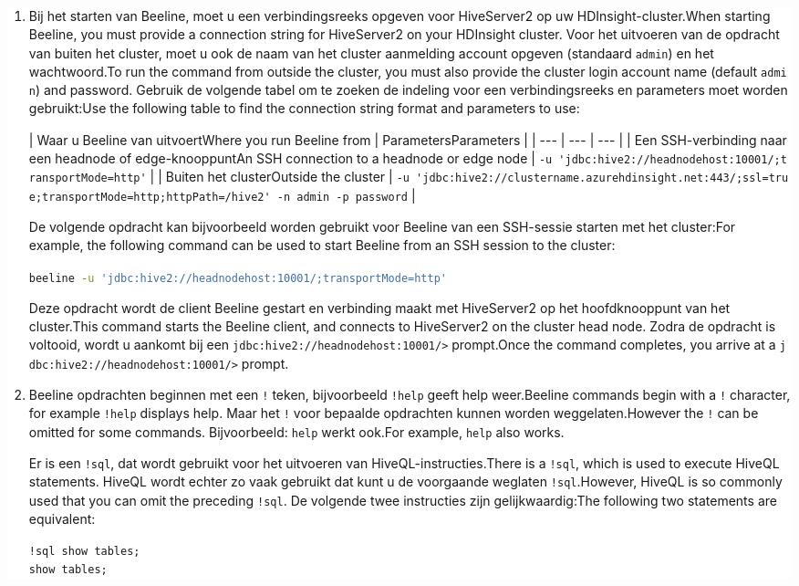 1. <span data-ttu-id="9f5d2-127">Bij het starten van Beeline, moet u een verbindingsreeks opgeven voor HiveServer2 op uw HDInsight-cluster.</span><span class="sxs-lookup"><span data-stu-id="9f5d2-127">When starting Beeline, you must provide a connection string for HiveServer2 on your HDInsight cluster.</span></span> <span data-ttu-id="9f5d2-128">Voor het uitvoeren van de opdracht van buiten het cluster, moet u ook de naam van het cluster aanmelding account opgeven (standaard `admin`) en het wachtwoord.</span><span class="sxs-lookup"><span data-stu-id="9f5d2-128">To run the command from outside the cluster, you must also provide the cluster login account name (default `admin`) and password.</span></span> <span data-ttu-id="9f5d2-129">Gebruik de volgende tabel om te zoeken de indeling voor een verbindingsreeks en parameters moet worden gebruikt:</span><span class="sxs-lookup"><span data-stu-id="9f5d2-129">Use the following table to find the connection string format and parameters to use:</span></span>

    | <span data-ttu-id="9f5d2-130">Waar u Beeline van uitvoert</span><span class="sxs-lookup"><span data-stu-id="9f5d2-130">Where you run Beeline from</span></span> | <span data-ttu-id="9f5d2-131">Parameters</span><span class="sxs-lookup"><span data-stu-id="9f5d2-131">Parameters</span></span> |
    | --- | --- | --- |
    | <span data-ttu-id="9f5d2-132">Een SSH-verbinding naar een headnode of edge-knooppunt</span><span class="sxs-lookup"><span data-stu-id="9f5d2-132">An SSH connection to a headnode or edge node</span></span> | `-u 'jdbc:hive2://headnodehost:10001/;transportMode=http'` |
    | <span data-ttu-id="9f5d2-133">Buiten het cluster</span><span class="sxs-lookup"><span data-stu-id="9f5d2-133">Outside the cluster</span></span> | `-u 'jdbc:hive2://clustername.azurehdinsight.net:443/;ssl=true;transportMode=http;httpPath=/hive2' -n admin -p password` |

    <span data-ttu-id="9f5d2-134">De volgende opdracht kan bijvoorbeeld worden gebruikt voor Beeline van een SSH-sessie starten met het cluster:</span><span class="sxs-lookup"><span data-stu-id="9f5d2-134">For example, the following command can be used to start Beeline from an SSH session to the cluster:</span></span>

    ```bash
    beeline -u 'jdbc:hive2://headnodehost:10001/;transportMode=http'
    ```

    <span data-ttu-id="9f5d2-135">Deze opdracht wordt de client Beeline gestart en verbinding maakt met HiveServer2 op het hoofdknooppunt van het cluster.</span><span class="sxs-lookup"><span data-stu-id="9f5d2-135">This command starts the Beeline client, and connects to HiveServer2 on the cluster head node.</span></span> <span data-ttu-id="9f5d2-136">Zodra de opdracht is voltooid, wordt u aankomt bij een `jdbc:hive2://headnodehost:10001/>` prompt.</span><span class="sxs-lookup"><span data-stu-id="9f5d2-136">Once the command completes, you arrive at a `jdbc:hive2://headnodehost:10001/>` prompt.</span></span>

2. <span data-ttu-id="9f5d2-137">Beeline opdrachten beginnen met een `!` teken, bijvoorbeeld `!help` geeft help weer.</span><span class="sxs-lookup"><span data-stu-id="9f5d2-137">Beeline commands begin with a `!` character, for example `!help` displays help.</span></span> <span data-ttu-id="9f5d2-138">Maar het `!` voor bepaalde opdrachten kunnen worden weggelaten.</span><span class="sxs-lookup"><span data-stu-id="9f5d2-138">However the `!` can be omitted for some commands.</span></span> <span data-ttu-id="9f5d2-139">Bijvoorbeeld: `help` werkt ook.</span><span class="sxs-lookup"><span data-stu-id="9f5d2-139">For example, `help` also works.</span></span>

    <span data-ttu-id="9f5d2-140">Er is een `!sql`, dat wordt gebruikt voor het uitvoeren van HiveQL-instructies.</span><span class="sxs-lookup"><span data-stu-id="9f5d2-140">There is a `!sql`, which is used to execute HiveQL statements.</span></span> <span data-ttu-id="9f5d2-141">HiveQL wordt echter zo vaak gebruikt dat kunt u de voorgaande weglaten `!sql`.</span><span class="sxs-lookup"><span data-stu-id="9f5d2-141">However, HiveQL is so commonly used that you can omit the preceding `!sql`.</span></span> <span data-ttu-id="9f5d2-142">De volgende twee instructies zijn gelijkwaardig:</span><span class="sxs-lookup"><span data-stu-id="9f5d2-142">The following two statements are equivalent:</span></span>

    ```hiveql
    !sql show tables;
    show tables;
    ```
